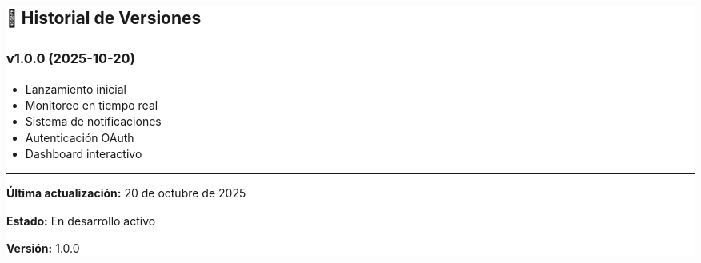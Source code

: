 ## 🔄 Historial de Versiones

### v1.0.0 (2025-10-20)
- Lanzamiento inicial
- Monitoreo en tiempo real
- Sistema de notificaciones
- Autenticación OAuth
- Dashboard interactivo

---

**Última actualización:** 20 de octubre de 2025

**Estado:** En desarrollo activo

**Versión:** 1.0.0

